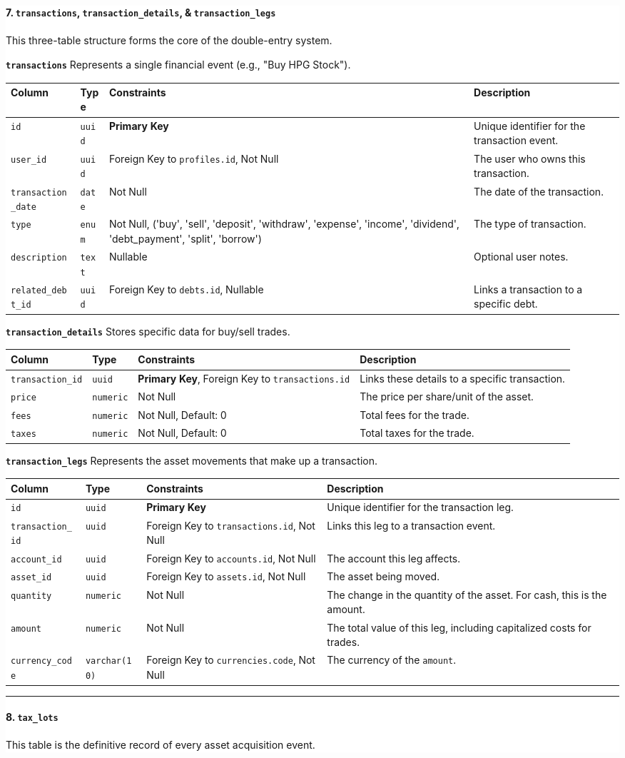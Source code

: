 
#### 7. `transactions`, `transaction_details`, & `transaction_legs`
This three-table structure forms the core of the double-entry system.

**`transactions`**
Represents a single financial event (e.g., "Buy HPG Stock").

| Column | Type | Constraints | Description |
| :--- | :--- | :--- | :--- |
| `id` | `uuid` | **Primary Key** | Unique identifier for the transaction event. |
| `user_id` | `uuid` | Foreign Key to `profiles.id`, Not Null | The user who owns this transaction. |
| `transaction_date`| `date`| Not Null | The date of the transaction. |
| `type` | `enum` | Not Null, ('buy', 'sell', 'deposit', 'withdraw', 'expense', 'income', 'dividend', 'debt_payment', 'split', 'borrow') | The type of transaction. |
| `description` | `text` | Nullable | Optional user notes. |
| `related_debt_id` | `uuid` | Foreign Key to `debts.id`, Nullable | Links a transaction to a specific debt. |

**`transaction_details`**
Stores specific data for buy/sell trades.

| Column | Type | Constraints | Description |
| :--- | :--- | :--- | :--- |
| `transaction_id` | `uuid` | **Primary Key**, Foreign Key to `transactions.id` | Links these details to a specific transaction. |
| `price` | `numeric` | Not Null | The price per share/unit of the asset. |
| `fees` | `numeric` | Not Null, Default: 0 | Total fees for the trade. |
| `taxes` | `numeric` | Not Null, Default: 0 | Total taxes for the trade. |

**`transaction_legs`**
Represents the asset movements that make up a transaction.

| Column | Type | Constraints | Description |
| :--- | :--- | :--- | :--- |
| `id` | `uuid` | **Primary Key** | Unique identifier for the transaction leg. |
| `transaction_id`| `uuid` | Foreign Key to `transactions.id`, Not Null | Links this leg to a transaction event. |
| `account_id` | `uuid` | Foreign Key to `accounts.id`, Not Null | The account this leg affects. |
| `asset_id` | `uuid` | Foreign Key to `assets.id`, Not Null | The asset being moved. |
| `quantity` | `numeric` | Not Null | The change in the quantity of the asset. For cash, this is the amount. |
| `amount` | `numeric` | Not Null | The total value of this leg, including capitalized costs for trades. |
| `currency_code` | `varchar(10)` | Foreign Key to `currencies.code`, Not Null | The currency of the `amount`. |

---

#### 8. `tax_lots`
This table is the definitive record of every asset acquisition event.
